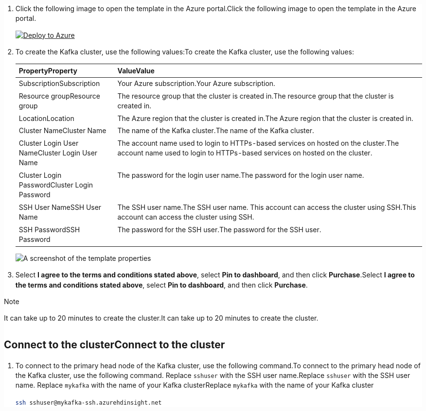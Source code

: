 1. <span data-ttu-id="1ad3b-128">Click the following image to open the template in the Azure portal.</span><span class="sxs-lookup"><span data-stu-id="1ad3b-128">Click the following image to open the template in the Azure portal.</span></span>

    <a href="https://portal.azure.com/#create/Microsoft.Template/uri/https%3A%2F%2Fraw.githubusercontent.com%2FAzure-Samples%2Fhdinsight-kafka-java-get-started%2Fmaster%2Fazuredeploy.json" target="_blank"><img src="./media/apache-kafka-quickstart-resource-manager-template/deploy-to-azure.png" alt="Deploy to Azure"></a>

2. <span data-ttu-id="1ad3b-129">To create the Kafka cluster, use the following values:</span><span class="sxs-lookup"><span data-stu-id="1ad3b-129">To create the Kafka cluster, use the following values:</span></span>

    | <span data-ttu-id="1ad3b-130">Property</span><span class="sxs-lookup"><span data-stu-id="1ad3b-130">Property</span></span> | <span data-ttu-id="1ad3b-131">Value</span><span class="sxs-lookup"><span data-stu-id="1ad3b-131">Value</span></span> |
    | --- | --- |
    | <span data-ttu-id="1ad3b-132">Subscription</span><span class="sxs-lookup"><span data-stu-id="1ad3b-132">Subscription</span></span> | <span data-ttu-id="1ad3b-133">Your Azure subscription.</span><span class="sxs-lookup"><span data-stu-id="1ad3b-133">Your Azure subscription.</span></span> |
    | <span data-ttu-id="1ad3b-134">Resource group</span><span class="sxs-lookup"><span data-stu-id="1ad3b-134">Resource group</span></span> | <span data-ttu-id="1ad3b-135">The resource group that the cluster is created in.</span><span class="sxs-lookup"><span data-stu-id="1ad3b-135">The resource group that the cluster is created in.</span></span> |
    | <span data-ttu-id="1ad3b-136">Location</span><span class="sxs-lookup"><span data-stu-id="1ad3b-136">Location</span></span> | <span data-ttu-id="1ad3b-137">The Azure region that the cluster is created in.</span><span class="sxs-lookup"><span data-stu-id="1ad3b-137">The Azure region that the cluster is created in.</span></span> |
    | <span data-ttu-id="1ad3b-138">Cluster Name</span><span class="sxs-lookup"><span data-stu-id="1ad3b-138">Cluster Name</span></span> | <span data-ttu-id="1ad3b-139">The name of the Kafka cluster.</span><span class="sxs-lookup"><span data-stu-id="1ad3b-139">The name of the Kafka cluster.</span></span> |
    | <span data-ttu-id="1ad3b-140">Cluster Login User Name</span><span class="sxs-lookup"><span data-stu-id="1ad3b-140">Cluster Login User Name</span></span> | <span data-ttu-id="1ad3b-141">The account name used to login to HTTPs-based services on hosted on the cluster.</span><span class="sxs-lookup"><span data-stu-id="1ad3b-141">The account name used to login to HTTPs-based services on hosted on the cluster.</span></span> |
    | <span data-ttu-id="1ad3b-142">Cluster Login Password</span><span class="sxs-lookup"><span data-stu-id="1ad3b-142">Cluster Login Password</span></span> | <span data-ttu-id="1ad3b-143">The password for the login user name.</span><span class="sxs-lookup"><span data-stu-id="1ad3b-143">The password for the login user name.</span></span> |
    | <span data-ttu-id="1ad3b-144">SSH User Name</span><span class="sxs-lookup"><span data-stu-id="1ad3b-144">SSH User Name</span></span> | <span data-ttu-id="1ad3b-145">The SSH user name.</span><span class="sxs-lookup"><span data-stu-id="1ad3b-145">The SSH user name.</span></span> <span data-ttu-id="1ad3b-146">This account can access the cluster using SSH.</span><span class="sxs-lookup"><span data-stu-id="1ad3b-146">This account can access the cluster using SSH.</span></span> |
    | <span data-ttu-id="1ad3b-147">SSH Password</span><span class="sxs-lookup"><span data-stu-id="1ad3b-147">SSH Password</span></span> | <span data-ttu-id="1ad3b-148">The password for the SSH user.</span><span class="sxs-lookup"><span data-stu-id="1ad3b-148">The password for the SSH user.</span></span> |

    ![A screenshot of the template properties](./media/apache-kafka-quickstart-resource-manager-template/kafka-template-parameters.png)

3. <span data-ttu-id="1ad3b-150">Select **I agree to the terms and conditions stated above**, select **Pin to dashboard**, and then click **Purchase**.</span><span class="sxs-lookup"><span data-stu-id="1ad3b-150">Select **I agree to the terms and conditions stated above**, select **Pin to dashboard**, and then click **Purchase**.</span></span>

> [!NOTE]
> <span data-ttu-id="1ad3b-151">It can take up to 20 minutes to create the cluster.</span><span class="sxs-lookup"><span data-stu-id="1ad3b-151">It can take up to 20 minutes to create the cluster.</span></span>

## <a name="connect-to-the-cluster"></a><span data-ttu-id="1ad3b-152">Connect to the cluster</span><span class="sxs-lookup"><span data-stu-id="1ad3b-152">Connect to the cluster</span></span>

1. <span data-ttu-id="1ad3b-153">To connect to the primary head node of the Kafka cluster, use the following command.</span><span class="sxs-lookup"><span data-stu-id="1ad3b-153">To connect to the primary head node of the Kafka cluster, use the following command.</span></span> <span data-ttu-id="1ad3b-154">Replace `sshuser` with the SSH user name.</span><span class="sxs-lookup"><span data-stu-id="1ad3b-154">Replace `sshuser` with the SSH user name.</span></span> <span data-ttu-id="1ad3b-155">Replace `mykafka` with the name of your Kafka cluster</span><span class="sxs-lookup"><span data-stu-id="1ad3b-155">Replace `mykafka` with the name of your Kafka cluster</span></span>

    ```bash
    ssh sshuser@mykafka-ssh.azurehdinsight.net
    ```
